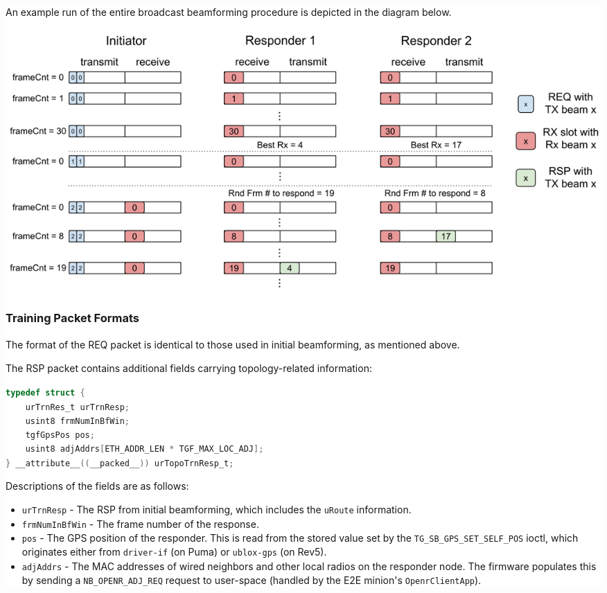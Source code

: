 An example run of the entire broadcast beamforming procedure is depicted in the
diagram below.

<p align="center">
  <img src="../media/figures/TopoScan.svg" width="1000" />
</p>

### Training Packet Formats
The format of the REQ packet is identical to those used in initial beamforming,
as mentioned above.

The RSP packet contains additional fields carrying topology-related information:

```c
typedef struct {
    urTrnRes_t urTrnResp;
    usint8 frmNumInBfWin;
    tgfGpsPos pos;
    usint8 adjAddrs[ETH_ADDR_LEN * TGF_MAX_LOC_ADJ];
} __attribute__((__packed__)) urTopoTrnResp_t;
```

Descriptions of the fields are as follows:
* `urTrnResp` - The RSP from initial beamforming, which includes the `uRoute`
  information.
* `frmNumInBfWin` - The frame number of the response.
* `pos` - The GPS position of the responder. This is read from the stored value
  set by the `TG_SB_GPS_SET_SELF_POS` ioctl, which originates either from
  `driver-if` (on Puma) or `ublox-gps` (on Rev5).
* `adjAddrs` - The MAC addresses of wired neighbors and other local radios on
  the responder node. The firmware populates this by sending a
  `NB_OPENR_ADJ_REQ` request to user-space (handled by the E2E minion's
  `OpenrClientApp`).
